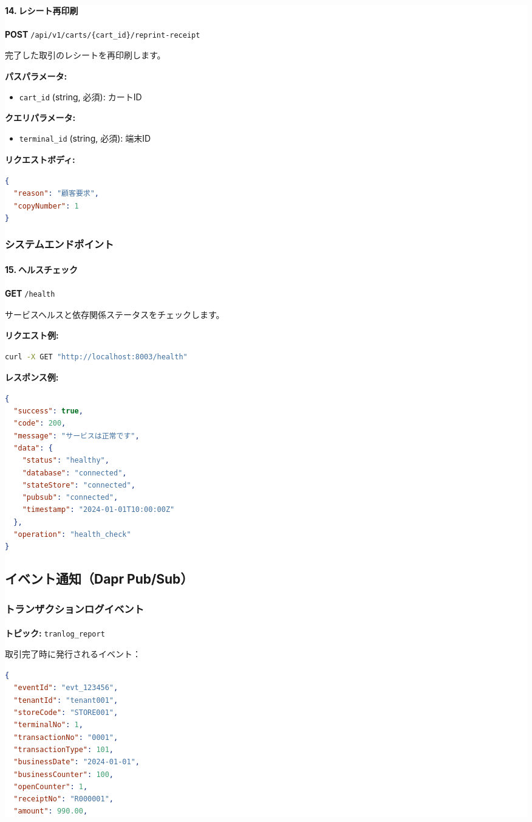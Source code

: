 #### 14. レシート再印刷
**POST** `/api/v1/carts/{cart_id}/reprint-receipt`

完了した取引のレシートを再印刷します。

**パスパラメータ:**
- `cart_id` (string, 必須): カートID

**クエリパラメータ:**
- `terminal_id` (string, 必須): 端末ID

**リクエストボディ:**
```json
{
  "reason": "顧客要求",
  "copyNumber": 1
}
```

### システムエンドポイント

#### 15. ヘルスチェック
**GET** `/health`

サービスヘルスと依存関係ステータスをチェックします。

**リクエスト例:**
```bash
curl -X GET "http://localhost:8003/health"
```

**レスポンス例:**
```json
{
  "success": true,
  "code": 200,
  "message": "サービスは正常です",
  "data": {
    "status": "healthy",
    "database": "connected",
    "stateStore": "connected",
    "pubsub": "connected",
    "timestamp": "2024-01-01T10:00:00Z"
  },
  "operation": "health_check"
}
```

## イベント通知（Dapr Pub/Sub）

### トランザクションログイベント
**トピック:** `tranlog_report`

取引完了時に発行されるイベント：
```json
{
  "eventId": "evt_123456",
  "tenantId": "tenant001",
  "storeCode": "STORE001",
  "terminalNo": 1,
  "transactionNo": "0001",
  "transactionType": 101,
  "businessDate": "2024-01-01",
  "businessCounter": 100,
  "openCounter": 1,
  "receiptNo": "R000001",
  "amount": 990.00,
```